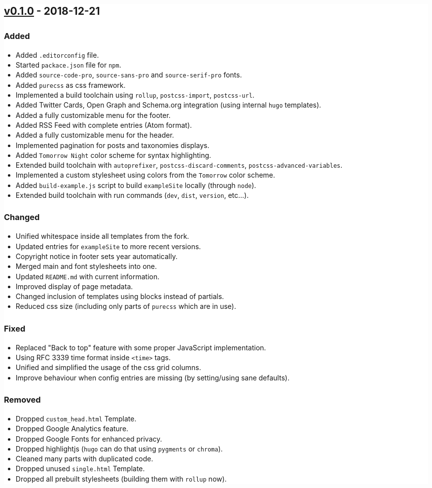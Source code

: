 
## [v0.1.0] - 2018-12-21

### Added
- Added ``.editorconfig`` file.
- Started ``packace.json`` file for ``npm``.
- Added ``source-code-pro``, ``source-sans-pro`` and ``source-serif-pro`` fonts.
- Added ``purecss`` as css framework.
- Implemented a build toolchain using ``rollup``,
  ``postcss-import``, ``postcss-url``.
- Added Twitter Cards, Open Graph and Schema.org integration
  (using internal ``hugo`` templates).
- Added a fully customizable menu for the footer.
- Added RSS Feed with complete entries (Atom format).
- Added a fully customizable menu for the header.
- Implemented pagination for posts and taxonomies displays.
- Added ``Tomorrow Night`` color scheme for syntax highlighting.
- Extended build toolchain with ``autoprefixer``,
  ``postcss-discard-comments``, ``postcss-advanced-variables``.
- Implemented a custom stylesheet using colors from the
  ``Tomorrow`` color scheme.
- Added ``build-example.js`` script to build ``exampleSite``
  locally (through ``node``).
- Extended build toolchain with run commands
  (``dev``, ``dist``, ``version``, etc...).


### Changed
- Unified whitespace inside all templates from the fork.
- Updated entries for ``exampleSite`` to more recent versions.
- Copyright notice in footer sets year automatically.
- Merged main and font stylesheets into one.
- Updated ``README.md`` with current information.
- Improved display of page metadata.
- Changed inclusion of templates using blocks instead of partials.
- Reduced css size (including only parts of ``purecss`` which are in use).

### Fixed
- Replaced "Back to top" feature with some proper JavaScript implementation.
- Using RFC 3339 time format inside ``<time>`` tags.
- Unified and simplified the usage of the css grid columns.
- Improve behaviour when config entries are missing
  (by setting/using sane defaults).

### Removed
- Dropped ``custom_head.html`` Template.
- Dropped Google Analytics feature.
- Dropped Google Fonts for enhanced privacy.
- Dropped highlightjs (``hugo`` can do that using ``pygments`` or ``chroma``).
- Cleaned many parts with duplicated code.
- Dropped unused ``single.html`` Template.
- Dropped all prebuilt stylesheets (building them with ``rollup`` now).


[Unreleased]:   https://github.com/spookey/slick/compare/v0.3.0...HEAD
[v0.3.0]:       https://github.com/spookey/slick/compare/v0.2.2...v0.3.0
[v0.2.2]:       https://github.com/spookey/slick/compare/v0.2.1...v0.2.2
[v0.2.1]:       https://github.com/spookey/slick/compare/v0.2.0...v0.2.1
[v0.2.0]:       https://github.com/spookey/slick/compare/v0.1.5...v0.2.0
[v0.1.5]:       https://github.com/spookey/slick/compare/v0.1.4...v0.1.5
[v0.1.4]:       https://github.com/spookey/slick/compare/v0.1.3...v0.1.4
[v0.1.3]:       https://github.com/spookey/slick/compare/v0.1.2...v0.1.3
[v0.1.2]:       https://github.com/spookey/slick/compare/v0.1.1...v0.1.2
[v0.1.1]:       https://github.com/spookey/slick/compare/v0.1.0...v0.1.1
[v0.1.0]:       https://github.com/spookey/slick/compare/6bfdc70...v0.1.0
[Pre-Fork]:     https://github.com/spookey/slick/compare/3411e81...6bfdc70